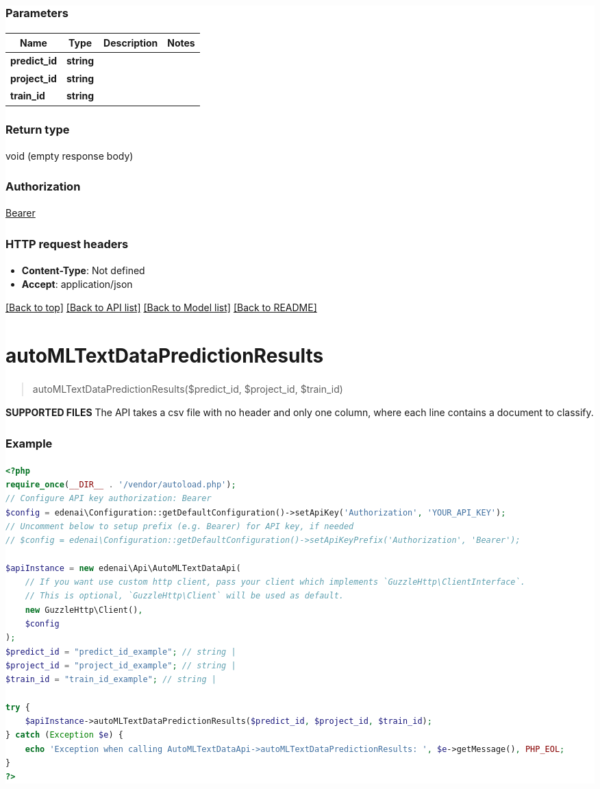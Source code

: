 ### Parameters

Name | Type | Description  | Notes
------------- | ------------- | ------------- | -------------
 **predict_id** | **string**|  |
 **project_id** | **string**|  |
 **train_id** | **string**|  |

### Return type

void (empty response body)

### Authorization

[Bearer](../../README.md#Bearer)

### HTTP request headers

 - **Content-Type**: Not defined
 - **Accept**: application/json

[[Back to top]](#) [[Back to API list]](../../README.md#documentation-for-api-endpoints) [[Back to Model list]](../../README.md#documentation-for-models) [[Back to README]](../../README.md)

# **autoMLTextDataPredictionResults**
> autoMLTextDataPredictionResults($predict_id, $project_id, $train_id)



**SUPPORTED FILES**  The API takes a csv file with no header and only one column, where each line contains a document to classify.

### Example
```php
<?php
require_once(__DIR__ . '/vendor/autoload.php');
// Configure API key authorization: Bearer
$config = edenai\Configuration::getDefaultConfiguration()->setApiKey('Authorization', 'YOUR_API_KEY');
// Uncomment below to setup prefix (e.g. Bearer) for API key, if needed
// $config = edenai\Configuration::getDefaultConfiguration()->setApiKeyPrefix('Authorization', 'Bearer');

$apiInstance = new edenai\Api\AutoMLTextDataApi(
    // If you want use custom http client, pass your client which implements `GuzzleHttp\ClientInterface`.
    // This is optional, `GuzzleHttp\Client` will be used as default.
    new GuzzleHttp\Client(),
    $config
);
$predict_id = "predict_id_example"; // string | 
$project_id = "project_id_example"; // string | 
$train_id = "train_id_example"; // string | 

try {
    $apiInstance->autoMLTextDataPredictionResults($predict_id, $project_id, $train_id);
} catch (Exception $e) {
    echo 'Exception when calling AutoMLTextDataApi->autoMLTextDataPredictionResults: ', $e->getMessage(), PHP_EOL;
}
?>
```
